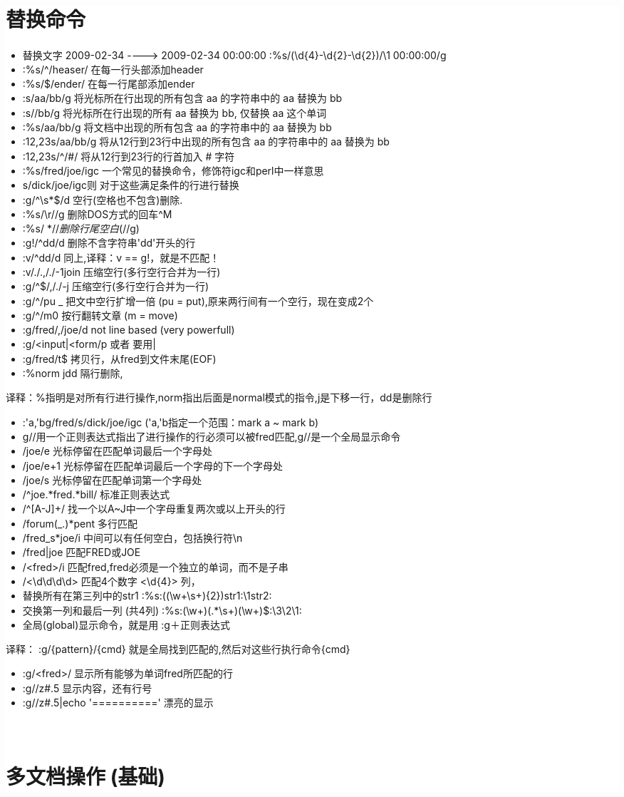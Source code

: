 #  替换命令

-  替换文字 2009-02-34 ----> 2009-02-34 00:00:00   :%s/\(\d\{4\}-\d\{2\}-\d\{2\}\)/\1 00:00:00/g
- :%s/^/heaser/   在每一行头部添加header
- :%s/$/ender/   在每一行尾部添加ender
- :s/aa/bb/g       将光标所在行出现的所有包含 aa 的字符串中的 aa 替换为 bb
- :s/\/bb/g        将光标所在行出现的所有 aa 替换为 bb, 仅替换 aa 这个单词
- :%s/aa/bb/g       将文档中出现的所有包含 aa 的字符串中的 aa 替换为 bb
- :12,23s/aa/bb/g     将从12行到23行中出现的所有包含 aa 的字符串中的 aa 替换为 bb
- :12,23s/^/#/      将从12行到23行的行首加入 # 字符
- :%s/fred/joe/igc      一个常见的替换命令，修饰符igc和perl中一样意思
- s/dick/joe/igc则    对于这些满足条件的行进行替换
- :g/^\s*$/d       空行(空格也不包含)删除.
- :%s/\r//g        删除DOS方式的回车^M
- :%s/ *$//        删除行尾空白(%s/\s*$//g)
- :g!/^dd/d        删除不含字符串'dd'开头的行
- :v/^dd/d        同上,译释：v == g!，就是不匹配！
- :v/./.,/./-1join    压缩空行(多行空行合并为一行)
- :g/^$/,/./-j      压缩空行(多行空行合并为一行)
- :g/^/pu _        把文中空行扩增一倍 (pu = put),原来两行间有一个空行，现在变成2个
-  :g/^/m0         按行翻转文章 (m = move)
- :g/fred/,/joe/d     not line based (very powerfull)
- :g/<input\|<form/p   或者 要用\|
- :g/fred/t$       拷贝行，从fred到文件末尾(EOF)
- :%norm jdd       隔行删除,

译释：%指明是对所有行进行操作,norm指出后面是normal模式的指令,j是下移一行，dd是删除行

-  :'a,'bg/fred/s/dick/joe/igc  ('a,'b指定一个范围：mark a ~ mark b)
- g//用一个正则表达式指出了进行操作的行必须可以被fred匹配,g//是一个全局显示命令
-  /joe/e         光标停留在匹配单词最后一个字母处
- /joe/e+1        光标停留在匹配单词最后一个字母的下一个字母处
- /joe/s         光标停留在匹配单词第一个字母处
- /^joe.*fred.*bill/   标准正则表达式
- /^[A-J]\+/       找一个以A~J中一个字母重复两次或以上开头的行
- /forum\(\_.\)*pent   多行匹配
- /fred\_s*joe/i     中间可以有任何空白，包括换行符\n
- /fred\|joe       匹配FRED或JOE
- /\<fred\>/i       匹配fred,fred必须是一个独立的单词，而不是子串
- /\<\d\d\d\d\>      匹配4个数字 \<\d\{4}\>  列，
- 替换所有在第三列中的str1   :%s:\(\(\w\+\s\+\)\{2}\)str1:\1str2:
-  交换第一列和最后一列 (共4列)  :%s:\(\w\+\)\(.*\s\+\)\(\w\+\)$:\3\2\1:
- 全局(global)显示命令，就是用 :g＋正则表达式

译释： :g/{pattern}/{cmd} 就是全局找到匹配的,然后对这些行执行命令{cmd}

- :g/\<fred\>/                显示所有能够为单词fred所匹配的行
-  :g/<pattern>/z#.5              显示内容，还有行号
- :g/<pattern>/z#.5|echo '=========='     漂亮的显示

​    

# 多文档操作 (基础)
